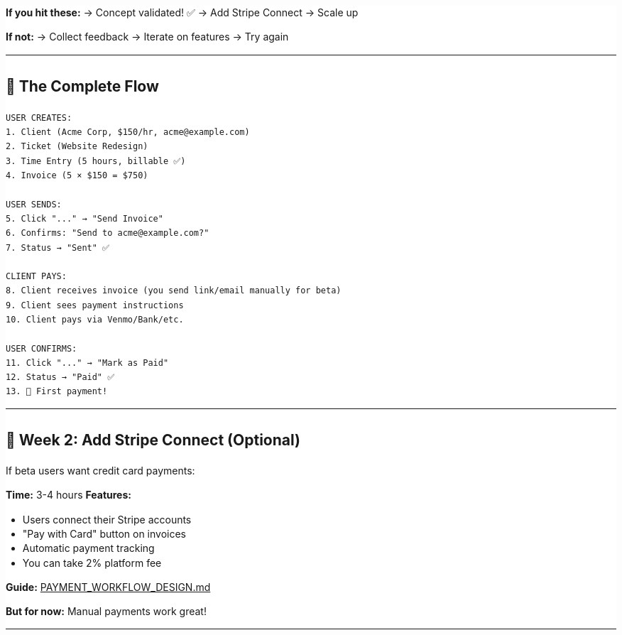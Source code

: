 **If you hit these:**
→ Concept validated! ✅
→ Add Stripe Connect
→ Scale up

**If not:**
→ Collect feedback
→ Iterate on features
→ Try again

---

## 🚀 The Complete Flow

```
USER CREATES:
1. Client (Acme Corp, $150/hr, acme@example.com)
2. Ticket (Website Redesign)
3. Time Entry (5 hours, billable ✅)
4. Invoice (5 × $150 = $750)

USER SENDS:
5. Click "..." → "Send Invoice"
6. Confirms: "Send to acme@example.com?"
7. Status → "Sent" ✅

CLIENT PAYS:
8. Client receives invoice (you send link/email manually for beta)
9. Client sees payment instructions
10. Client pays via Venmo/Bank/etc.

USER CONFIRMS:
11. Click "..." → "Mark as Paid"
12. Status → "Paid" ✅
13. 🎉 First payment!
```

---

## 🎯 Week 2: Add Stripe Connect (Optional)

If beta users want credit card payments:

**Time:** 3-4 hours
**Features:**
- Users connect their Stripe accounts
- "Pay with Card" button on invoices
- Automatic payment tracking
- You can take 2% platform fee

**Guide:** [PAYMENT_WORKFLOW_DESIGN.md](PAYMENT_WORKFLOW_DESIGN.md)

**But for now:** Manual payments work great!

---